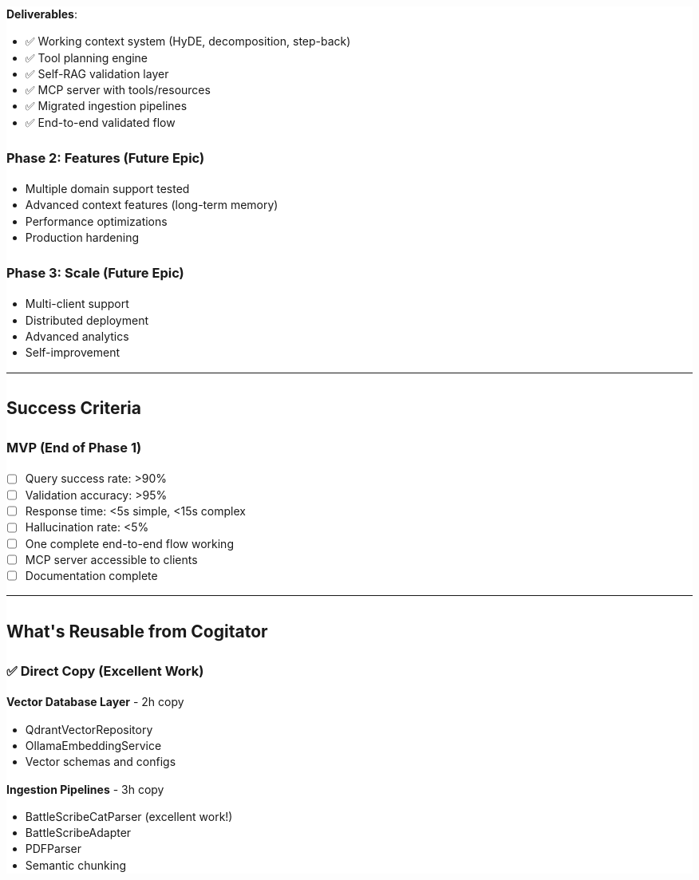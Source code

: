 **Deliverables**:
- ✅ Working context system (HyDE, decomposition, step-back)
- ✅ Tool planning engine
- ✅ Self-RAG validation layer
- ✅ MCP server with tools/resources
- ✅ Migrated ingestion pipelines
- ✅ End-to-end validated flow

### Phase 2: Features (Future Epic)
- Multiple domain support tested
- Advanced context features (long-term memory)
- Performance optimizations
- Production hardening

### Phase 3: Scale (Future Epic)
- Multi-client support
- Distributed deployment
- Advanced analytics
- Self-improvement

---

## Success Criteria

### MVP (End of Phase 1)

- [ ] Query success rate: >90%
- [ ] Validation accuracy: >95%
- [ ] Response time: <5s simple, <15s complex
- [ ] Hallucination rate: <5%
- [ ] One complete end-to-end flow working
- [ ] MCP server accessible to clients
- [ ] Documentation complete

---

## What's Reusable from Cogitator

### ✅ Direct Copy (Excellent Work)

**Vector Database Layer** - 2h copy
- QdrantVectorRepository
- OllamaEmbeddingService
- Vector schemas and configs

**Ingestion Pipelines** - 3h copy
- BattleScribeCatParser (excellent work!)
- BattleScribeAdapter
- PDFParser
- Semantic chunking
